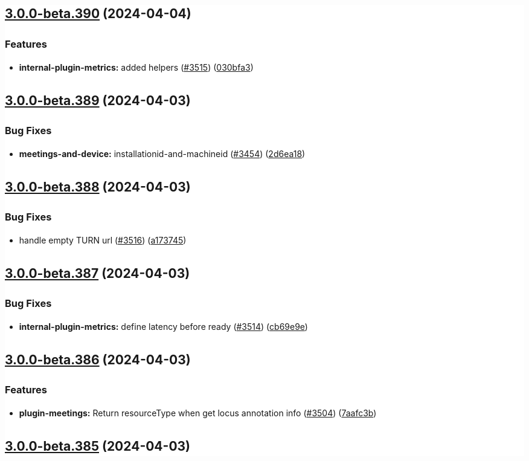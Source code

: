 ## [3.0.0-beta.390](https://github.com/webex/webex-js-sdk/compare/v3.0.0-beta.389...v3.0.0-beta.390) (2024-04-04)


### Features

* **internal-plugin-metrics:** added helpers ([#3515](https://github.com/webex/webex-js-sdk/issues/3515)) ([030bfa3](https://github.com/webex/webex-js-sdk/commit/030bfa35a730512035b872ddd9cce5fed1c99407))

## [3.0.0-beta.389](https://github.com/webex/webex-js-sdk/compare/v3.0.0-beta.388...v3.0.0-beta.389) (2024-04-03)


### Bug Fixes

* **meetings-and-device:** installationid-and-machineid ([#3454](https://github.com/webex/webex-js-sdk/issues/3454)) ([2d6ea18](https://github.com/webex/webex-js-sdk/commit/2d6ea18738ac1e9e56007c1729d066882c31ba15))

## [3.0.0-beta.388](https://github.com/webex/webex-js-sdk/compare/v3.0.0-beta.387...v3.0.0-beta.388) (2024-04-03)


### Bug Fixes

* handle empty TURN url ([#3516](https://github.com/webex/webex-js-sdk/issues/3516)) ([a173745](https://github.com/webex/webex-js-sdk/commit/a173745819fb6d9a6d412eabe23638868c5fffda))

## [3.0.0-beta.387](https://github.com/webex/webex-js-sdk/compare/v3.0.0-beta.386...v3.0.0-beta.387) (2024-04-03)


### Bug Fixes

* **internal-plugin-metrics:** define latency before ready ([#3514](https://github.com/webex/webex-js-sdk/issues/3514)) ([cb69e9e](https://github.com/webex/webex-js-sdk/commit/cb69e9e07fa4f5c7689bd89520459a6e9b03a938))

## [3.0.0-beta.386](https://github.com/webex/webex-js-sdk/compare/v3.0.0-beta.385...v3.0.0-beta.386) (2024-04-03)


### Features

* **plugin-meetings:** Return resourceType when get locus annotation info ([#3504](https://github.com/webex/webex-js-sdk/issues/3504)) ([7aafc3b](https://github.com/webex/webex-js-sdk/commit/7aafc3be9f2d8b5c0ac915e5da50062f9cbc4f99))

## [3.0.0-beta.385](https://github.com/webex/webex-js-sdk/compare/v3.0.0-beta.384...v3.0.0-beta.385) (2024-04-03)
